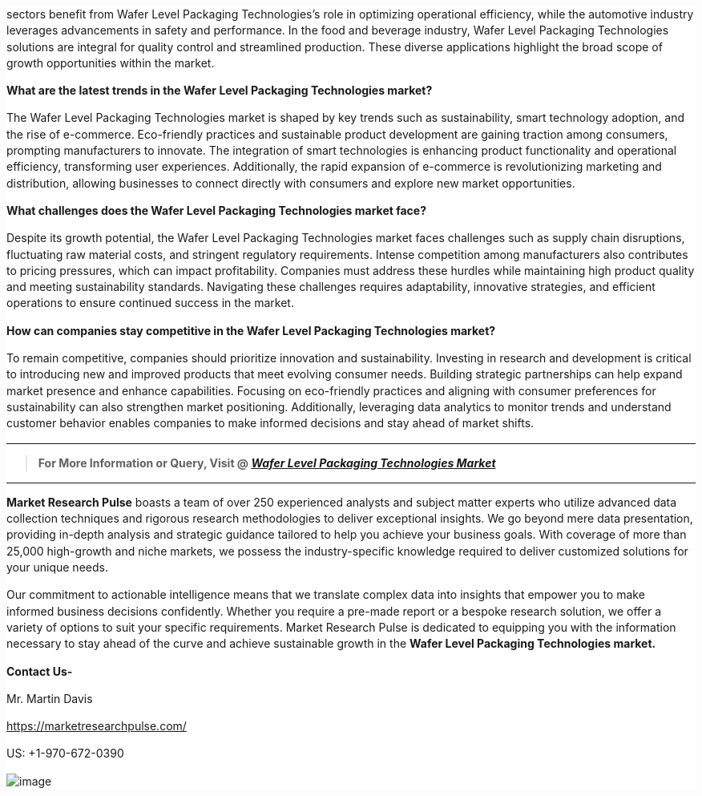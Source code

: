 sectors benefit from Wafer Level Packaging Technologies&rsquo;s role in optimizing operational efficiency, while the automotive industry leverages advancements in safety and performance. In the food and beverage industry, Wafer Level Packaging Technologies solutions are integral for quality control and streamlined production. These diverse applications highlight the broad scope of growth opportunities within the market.</p><p><strong>What are the latest trends in the Wafer Level Packaging Technologies market?</strong></p><p>The Wafer Level Packaging Technologies market is shaped by key trends such as sustainability, smart technology adoption, and the rise of e-commerce. Eco-friendly practices and sustainable product development are gaining traction among consumers, prompting manufacturers to innovate. The integration of smart technologies is enhancing product functionality and operational efficiency, transforming user experiences. Additionally, the rapid expansion of e-commerce is revolutionizing marketing and distribution, allowing businesses to connect directly with consumers and explore new market opportunities.</p><p><strong>What challenges does the Wafer Level Packaging Technologies market face?</strong></p><p>Despite its growth potential, the Wafer Level Packaging Technologies market faces challenges such as supply chain disruptions, fluctuating raw material costs, and stringent regulatory requirements. Intense competition among manufacturers also contributes to pricing pressures, which can impact profitability. Companies must address these hurdles while maintaining high product quality and meeting sustainability standards. Navigating these challenges requires adaptability, innovative strategies, and efficient operations to ensure continued success in the market.</p><p><strong>How can companies stay competitive in the Wafer Level Packaging Technologies market?</strong></p><p>To remain competitive, companies should prioritize innovation and sustainability. Investing in research and development is critical to introducing new and improved products that meet evolving consumer needs. Building strategic partnerships can help expand market presence and enhance capabilities. Focusing on eco-friendly practices and aligning with consumer preferences for sustainability can also strengthen market positioning. Additionally, leveraging data analytics to monitor trends and understand customer behavior enables companies to make informed decisions and stay ahead of market shifts.</p><hr /><blockquote><p><strong>For More Information or Query, Visit @&nbsp;<em><a href="https://marketresearchpulse.com/report/85780/wafer-level-packaging-technologies-market?utm_source=Linkedin&utm_medium=052">Wafer Level Packaging Technologies Market</a></em></strong></p></blockquote><hr /><p><strong>Market Research Pulse</strong> boasts a team of over 250 experienced analysts and subject matter experts who utilize advanced data collection techniques and rigorous research methodologies to deliver exceptional insights. We go beyond mere data presentation, providing in-depth analysis and strategic guidance tailored to help you achieve your business goals. With coverage of more than 25,000 high-growth and niche markets, we possess the industry-specific knowledge required to deliver customized solutions for your unique needs.</p><p>Our commitment to actionable intelligence means that we translate complex data into insights that empower you to make informed business decisions confidently. Whether you require a pre-made report or a bespoke research solution, we offer a variety of options to suit your specific requirements. Market Research Pulse is dedicated to equipping you with the information necessary to stay ahead of the curve and achieve sustainable growth in the <strong>Wafer Level Packaging Technologies market.</strong></p><p><strong>Contact Us-</strong></p><p>Mr. Martin Davis</p><p>https://marketresearchpulse.com/</p><p>US: +1-970-672-0390</p>
![image](https://github.com/user-attachments/assets/a271557d-12ed-4711-8af9-8583e51d3ea3)
